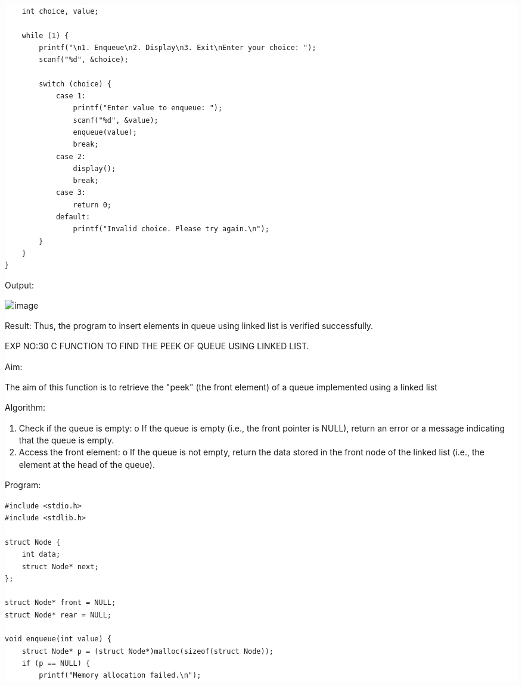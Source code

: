 ```
    int choice, value;

    while (1) {
        printf("\n1. Enqueue\n2. Display\n3. Exit\nEnter your choice: ");
        scanf("%d", &choice);

        switch (choice) {
            case 1:
                printf("Enter value to enqueue: ");
                scanf("%d", &value);
                enqueue(value);
                break;
            case 2:
                display();
                break;
            case 3:
                return 0;
            default:
                printf("Invalid choice. Please try again.\n");
        }
    }
}
```

Output:

![image](https://github.com/user-attachments/assets/8d8e3473-ac38-4296-b1a9-3c5a9614cd9e)


Result:
Thus, the program to insert elements in queue using linked list is verified successfully.



EXP NO:30 C FUNCTION TO FIND THE PEEK OF QUEUE USING LINKED LIST.


Aim:

The aim of this function is to retrieve the "peek" (the front element) of a queue implemented using a linked list

Algorithm:

1.	Check if the queue is empty:
o	If the queue is empty (i.e., the front pointer is NULL), return an error or a message indicating that the queue is empty.
2.	Access the front element:
o	If the queue is not empty, return the data stored in the front node of the linked list (i.e., the element at the head of the queue).

Program:

```
#include <stdio.h>
#include <stdlib.h>

struct Node {
    int data;
    struct Node* next;
};

struct Node* front = NULL;
struct Node* rear = NULL;

void enqueue(int value) {
    struct Node* p = (struct Node*)malloc(sizeof(struct Node));
    if (p == NULL) {
        printf("Memory allocation failed.\n");
```